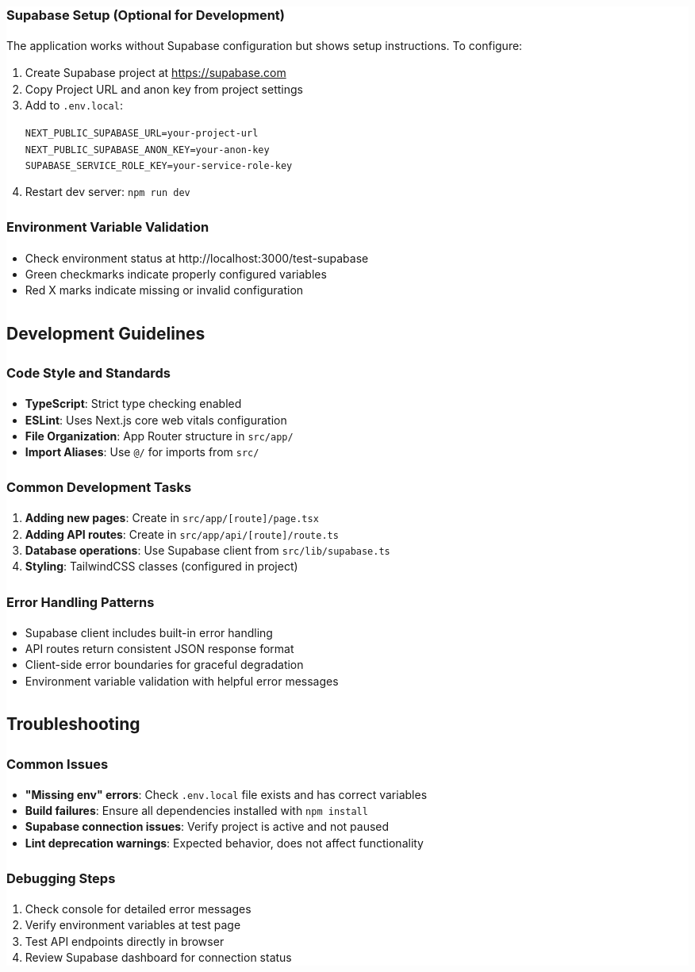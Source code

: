 ### Supabase Setup (Optional for Development)
The application works without Supabase configuration but shows setup instructions. To configure:

1. Create Supabase project at https://supabase.com
2. Copy Project URL and anon key from project settings
3. Add to `.env.local`:
   ```
   NEXT_PUBLIC_SUPABASE_URL=your-project-url
   NEXT_PUBLIC_SUPABASE_ANON_KEY=your-anon-key
   SUPABASE_SERVICE_ROLE_KEY=your-service-role-key
   ```
4. Restart dev server: `npm run dev`

### Environment Variable Validation
- Check environment status at http://localhost:3000/test-supabase
- Green checkmarks indicate properly configured variables
- Red X marks indicate missing or invalid configuration

## Development Guidelines

### Code Style and Standards
- **TypeScript**: Strict type checking enabled
- **ESLint**: Uses Next.js core web vitals configuration
- **File Organization**: App Router structure in `src/app/`
- **Import Aliases**: Use `@/` for imports from `src/`

### Common Development Tasks
1. **Adding new pages**: Create in `src/app/[route]/page.tsx`
2. **Adding API routes**: Create in `src/app/api/[route]/route.ts`  
3. **Database operations**: Use Supabase client from `src/lib/supabase.ts`
4. **Styling**: TailwindCSS classes (configured in project)

### Error Handling Patterns
- Supabase client includes built-in error handling
- API routes return consistent JSON response format
- Client-side error boundaries for graceful degradation
- Environment variable validation with helpful error messages

## Troubleshooting

### Common Issues
- **"Missing env" errors**: Check `.env.local` file exists and has correct variables
- **Build failures**: Ensure all dependencies installed with `npm install`
- **Supabase connection issues**: Verify project is active and not paused
- **Lint deprecation warnings**: Expected behavior, does not affect functionality

### Debugging Steps
1. Check console for detailed error messages
2. Verify environment variables at test page
3. Test API endpoints directly in browser
4. Review Supabase dashboard for connection status
